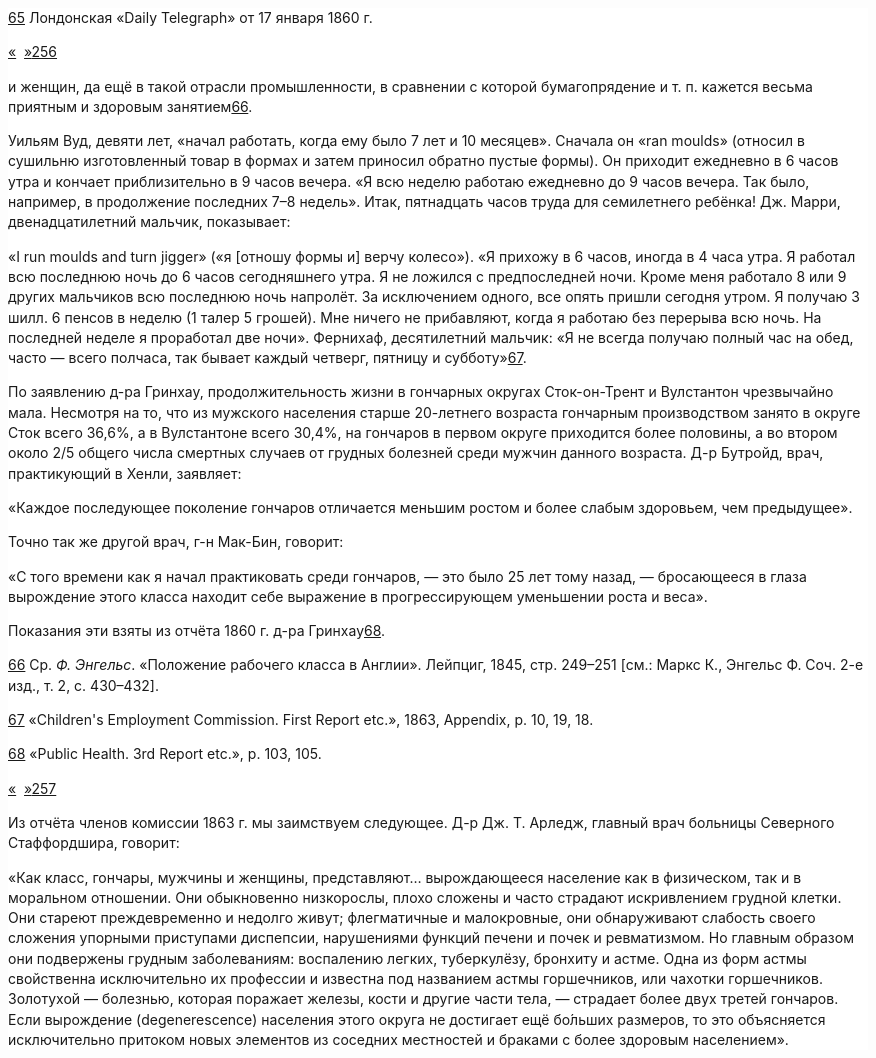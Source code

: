[65](#x65) Лондонская «Daily Telegraph» от 17 января 1860 г.

[«](#p255)  [»](#p257)[256](#p256)

и женщин, да ещё в такой отрасли промышленности, в сравнении с которой бумагопрядение и т. п. кажется весьма приятным и здоровым занятием[66](#n66).

Уильям Вуд, девяти лет, «начал работать, когда ему было 7 лет и 10 месяцев». Сначала он «ran moulds» (относил в сушильню изготовленный товар в формах и затем приносил обратно пустые формы). Он приходит ежедневно в 6 часов утра и кончает приблизительно в 9 часов вечера. «Я всю неделю работаю ежедневно до 9 часов вечера. Так было, например, в продолжение последних 7–8 недель». Итак, пятнадцать часов труда для семилетнего ребёнка! Дж. Марри, двенадцатилетний мальчик, показывает:

«I run moulds and turn jigger» («я [отношу формы и] верчу колесо»). «Я прихожу в 6 часов, иногда в 4 часа утра. Я работал всю последнюю ночь до 6 часов сегодняшнего утра. Я не ложился с предпоследней ночи. Кроме меня работало 8 или 9 других мальчиков всю последнюю ночь напролёт. За исключением одного, все опять пришли сегодня утром. Я получаю 3 шилл. 6 пенсов в неделю (1 талер 5 грошей). Мне ничего не прибавляют, когда я работаю без перерыва всю ночь. На последней неделе я проработал две ночи». Фернихаф, десятилетний мальчик: «Я не всегда получаю полный час на обед, часто — всего полчаса, так бывает каждый четверг, пятницу и субботу»[67](#n67).

По заявлению д-ра Гринхау, продолжительность жизни в гончарных округах Сток-он-Трент и Вулстантон чрезвычайно мала. Несмотря на то, что из мужского населения старше 20-летнего возраста гончарным производством занято в округе Сток всего 36,6%, а в Вулстантоне всего 30,4%, на гончаров в первом округе приходится более половины, а во втором около 2/5 общего числа смертных случаев от грудных болезней среди мужчин данного возраста. Д-р Бутройд, врач, практикующий в Хенли, заявляет:

«Каждое последующее поколение гончаров отличается меньшим ростом и более слабым здоровьем, чем предыдущее».

Точно так же другой врач, г-н Мак-Бин, говорит:

«С того времени как я начал практиковать среди гончаров, — это было 25 лет тому назад, — бросающееся в глаза вырождение этого класса находит себе выражение в прогрессирующем уменьшении роста и веса».

Показания эти взяты из отчёта 1860 г. д-ра Гринхау[68](#n68).

[66](#x66) Ср. _Ф. Энгельс_. «Положение рабочего класса в Англии». Лейпциг, 1845, стр. 249–251 [см.: Маркс К., Энгельс Ф. Соч. 2-е изд., т. 2, с. 430–432].

[67](#x67) «Children's Employment Commission. First Report etc.», 1863, Appendix, p. 10, 19, 18.

[68](#x68) «Public Health. 3rd Report etc.», p. 103, 105.

[«](#p256)  [»](#p258)[257](#p257)

Из отчёта членов комиссии 1863 г. мы заимствуем следующее. Д-р Дж. Т. Арледж, главный врач больницы Северного Стаффордшира, говорит:

«Как класс, гончары, мужчины и женщины, представляют… вырождающееся население как в физическом, так и в моральном отношении. Они обыкновенно низкорослы, плохо сложены и часто страдают искривлением грудной клетки. Они стареют преждевременно и недолго живут; флегматичные и малокровные, они обнаруживают слабость своего сложения упорными приступами диспепсии, нарушениями функций печени и почек и ревматизмом. Но главным образом они подвержены грудным заболеваниям: воспалению легких, туберкулёзу, бронхиту и астме. Одна из форм астмы свойственна исключительно их профессии и известна под названием астмы горшечников, или чахотки горшечников. Золотухой — болезнью, которая поражает железы, кости и другие части тела, — страдает более двух третей гончаров. Если вырождение (degenerescence) населения этого округа не достигает ещё бо́льших размеров, то это объясняется исключительно притоком новых элементов из соседних местностей и браками с более здоровым населением».

